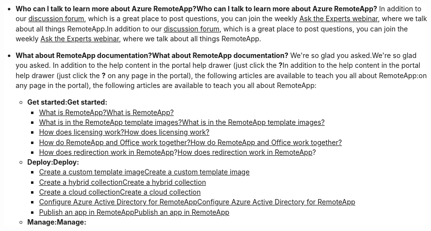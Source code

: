 * <span data-ttu-id="6d183-223">**Who can I talk to learn more about Azure RemoteApp?**</span><span class="sxs-lookup"><span data-stu-id="6d183-223">**Who can I talk to learn more about Azure RemoteApp?**</span></span> <span data-ttu-id="6d183-224">In addition to our [discussion forum](http://social.msdn.microsoft.com/Forums/windowsazure/home?forum=AzureRemoteApp), which is a great place to post questions, you can join the weekly [Ask the Experts webinar](https://azureinfo.microsoft.com/US-Azure-WBNR-FY15-11Nov-AzureRemoteAppAskTheExperts-Registration-Page.html), where we talk about all things RemoteApp.</span><span class="sxs-lookup"><span data-stu-id="6d183-224">In addition to our [discussion forum](http://social.msdn.microsoft.com/Forums/windowsazure/home?forum=AzureRemoteApp), which is a great place to post questions, you can join the weekly [Ask the Experts webinar](https://azureinfo.microsoft.com/US-Azure-WBNR-FY15-11Nov-AzureRemoteAppAskTheExperts-Registration-Page.html), where we talk about all things RemoteApp.</span></span>
* <span data-ttu-id="6d183-225">**What about RemoteApp documentation?**</span><span class="sxs-lookup"><span data-stu-id="6d183-225">**What about RemoteApp documentation?**</span></span> <span data-ttu-id="6d183-226">We're so glad you asked.</span><span class="sxs-lookup"><span data-stu-id="6d183-226">We're so glad you asked.</span></span> <span data-ttu-id="6d183-227">In addition to the help content in the portal help drawer (just click the **?**</span><span class="sxs-lookup"><span data-stu-id="6d183-227">In addition to the help content in the portal help drawer (just click the **?**</span></span> <span data-ttu-id="6d183-228">on any page in the portal), the following articles are available to teach you all about RemoteApp:</span><span class="sxs-lookup"><span data-stu-id="6d183-228">on any page in the portal), the following articles are available to teach you all about RemoteApp:</span></span>
  
  * <span data-ttu-id="6d183-229">**Get started:**</span><span class="sxs-lookup"><span data-stu-id="6d183-229">**Get started:**</span></span>
    * [<span data-ttu-id="6d183-230">What is RemoteApp?</span><span class="sxs-lookup"><span data-stu-id="6d183-230">What is RemoteApp?</span></span>](remoteapp-whatis.md)
    * [<span data-ttu-id="6d183-231">What is in the RemoteApp template images?</span><span class="sxs-lookup"><span data-stu-id="6d183-231">What is in the RemoteApp template images?</span></span>](remoteapp-images.md)
    * [<span data-ttu-id="6d183-232">How does licensing work?</span><span class="sxs-lookup"><span data-stu-id="6d183-232">How does licensing work?</span></span>](remoteapp-licensing.md)
    * [<span data-ttu-id="6d183-233">How do RemoteApp and Office work together?</span><span class="sxs-lookup"><span data-stu-id="6d183-233">How do RemoteApp and Office work together?</span></span>](remoteapp-o365.md)
    * <span data-ttu-id="6d183-234">[How does redirection work in RemoteApp](remoteapp-redirection.md)?</span><span class="sxs-lookup"><span data-stu-id="6d183-234">[How does redirection work in RemoteApp](remoteapp-redirection.md)?</span></span>
  * <span data-ttu-id="6d183-235">**Deploy:**</span><span class="sxs-lookup"><span data-stu-id="6d183-235">**Deploy:**</span></span>
    * [<span data-ttu-id="6d183-236">Create a custom template image</span><span class="sxs-lookup"><span data-stu-id="6d183-236">Create a custom template image</span></span>](remoteapp-create-custom-image.md)
    * [<span data-ttu-id="6d183-237">Create a hybrid collection</span><span class="sxs-lookup"><span data-stu-id="6d183-237">Create a hybrid collection</span></span>](remoteapp-create-hybrid-deployment.md)
    * [<span data-ttu-id="6d183-238">Create a cloud collection</span><span class="sxs-lookup"><span data-stu-id="6d183-238">Create a cloud collection</span></span>](remoteapp-create-cloud-deployment.md)
    * [<span data-ttu-id="6d183-239">Configure Azure Active Directory for RemoteApp</span><span class="sxs-lookup"><span data-stu-id="6d183-239">Configure Azure Active Directory for RemoteApp</span></span>](remoteapp-ad.md)
    * [<span data-ttu-id="6d183-240">Publish an app in RemoteApp</span><span class="sxs-lookup"><span data-stu-id="6d183-240">Publish an app in RemoteApp</span></span>](remoteapp-publish.md)
  * <span data-ttu-id="6d183-241">**Manage:**</span><span class="sxs-lookup"><span data-stu-id="6d183-241">**Manage:**</span></span>
    